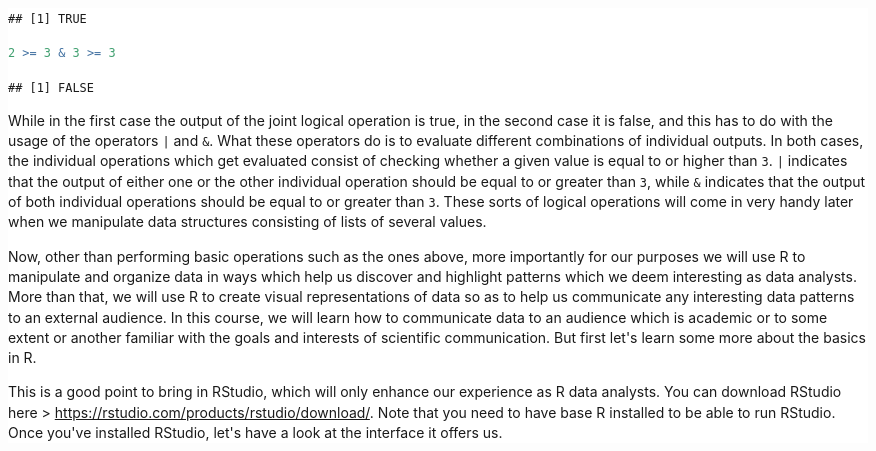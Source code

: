 ```
## [1] TRUE
```

```r
2 >= 3 & 3 >= 3
```

```
## [1] FALSE
```

While in the first case the output of the joint logical operation is true, in the second case it is false, and this has to do with the usage of the operators `|` and `&`. What these operators do is to evaluate different combinations of individual outputs. In both cases, the individual operations which get evaluated consist of checking whether a given value is equal to or higher than `3`. `|` indicates that the output of either one or the other individual operation should be equal to or greater than `3`, while `&` indicates that the output of both individual operations should be equal to or greater than `3`. These sorts of logical operations will come in very handy later when we manipulate data structures consisting of lists of several values.

Now, other than performing basic operations such as the ones above, more importantly for our purposes we will use R to manipulate and organize data in ways which help us discover and highlight patterns which we deem interesting as data analysts. More than that, we will use R to create visual representations of data so as to help us communicate any interesting data patterns to an external audience. In this course, we will learn how to communicate data to an audience which is academic or to some extent or another familiar with the goals and interests of scientific communication. But first let's learn some more about the basics in R. 

This is a good point to bring in RStudio, which will only enhance our experience as R data analysts. You can download RStudio here > https://rstudio.com/products/rstudio/download/. Note that you need to have base R installed to be able to run RStudio. Once you've installed RStudio, let's have a look at the interface it offers us.
